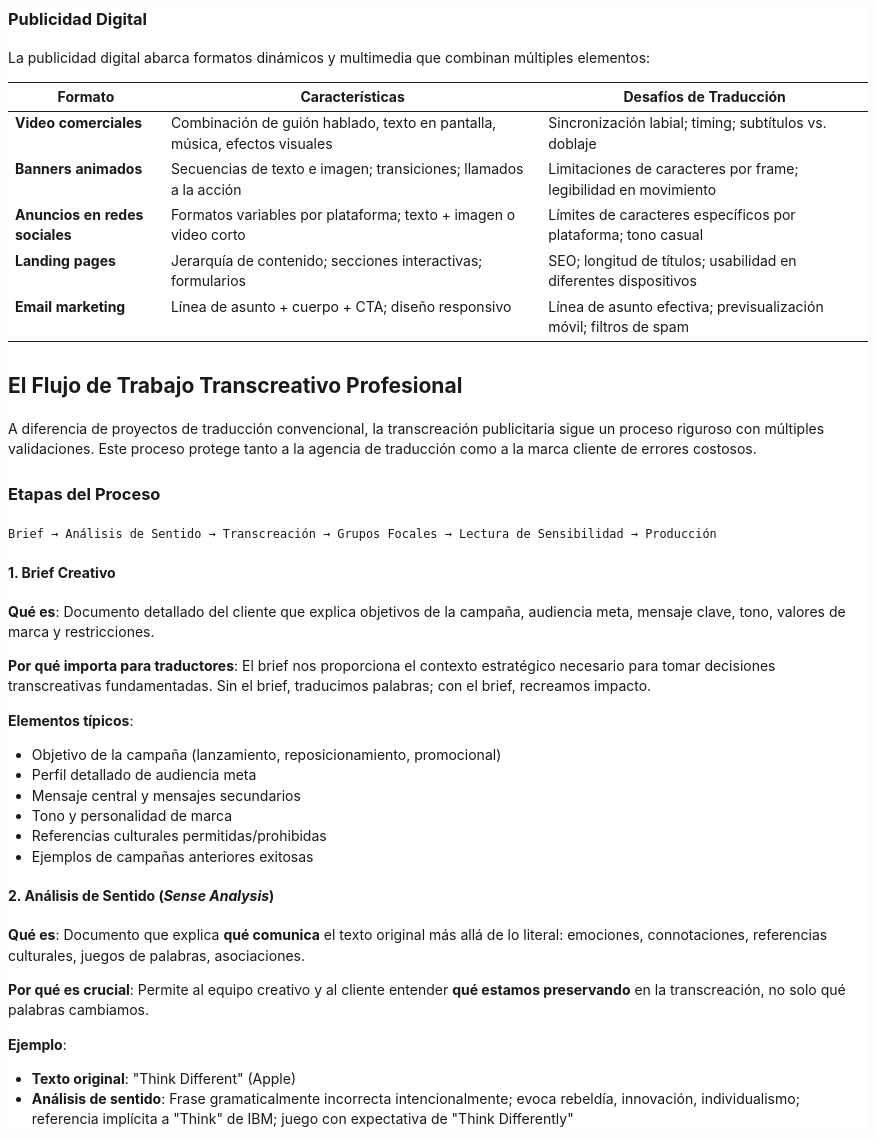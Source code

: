 ### Publicidad Digital

La publicidad digital abarca formatos dinámicos y multimedia que combinan múltiples elementos:

| **Formato** | **Características** | **Desafíos de Traducción** |
|-------------|---------------------|---------------------------|
| **Video comerciales** | Combinación de guión hablado, texto en pantalla, música, efectos visuales | Sincronización labial; timing; subtítulos vs. doblaje |
| **Banners animados** | Secuencias de texto e imagen; transiciones; llamados a la acción | Limitaciones de caracteres por frame; legibilidad en movimiento |
| **Anuncios en redes sociales** | Formatos variables por plataforma; texto + imagen o video corto | Límites de caracteres específicos por plataforma; tono casual |
| **Landing pages** | Jerarquía de contenido; secciones interactivas; formularios | SEO; longitud de títulos; usabilidad en diferentes dispositivos |
| **Email marketing** | Línea de asunto + cuerpo + CTA; diseño responsivo | Línea de asunto efectiva; previsualización móvil; filtros de spam |

## El Flujo de Trabajo Transcreativo Profesional

A diferencia de proyectos de traducción convencional, la transcreación publicitaria sigue un proceso riguroso con múltiples validaciones. Este proceso protege tanto a la agencia de traducción como a la marca cliente de errores costosos.

### Etapas del Proceso

```
Brief → Análisis de Sentido → Transcreación → Grupos Focales → Lectura de Sensibilidad → Producción
```

#### 1. Brief Creativo
**Qué es**: Documento detallado del cliente que explica objetivos de la campaña, audiencia meta, mensaje clave, tono, valores de marca y restricciones.

**Por qué importa para traductores**: El brief nos proporciona el contexto estratégico necesario para tomar decisiones transcreativas fundamentadas. Sin el brief, traducimos palabras; con el brief, recreamos impacto.

**Elementos típicos**:
- Objetivo de la campaña (lanzamiento, reposicionamiento, promocional)
- Perfil detallado de audiencia meta
- Mensaje central y mensajes secundarios
- Tono y personalidad de marca
- Referencias culturales permitidas/prohibidas
- Ejemplos de campañas anteriores exitosas

#### 2. Análisis de Sentido (*Sense Analysis*)
**Qué es**: Documento que explica **qué comunica** el texto original más allá de lo literal: emociones, connotaciones, referencias culturales, juegos de palabras, asociaciones.

**Por qué es crucial**: Permite al equipo creativo y al cliente entender **qué estamos preservando** en la transcreación, no solo qué palabras cambiamos.

**Ejemplo**:
- **Texto original**: "Think Different" (Apple)
- **Análisis de sentido**: Frase gramaticalmente incorrecta intencionalmente; evoca rebeldía, innovación, individualismo; referencia implícita a "Think" de IBM; juego con expectativa de "Think Differently"
